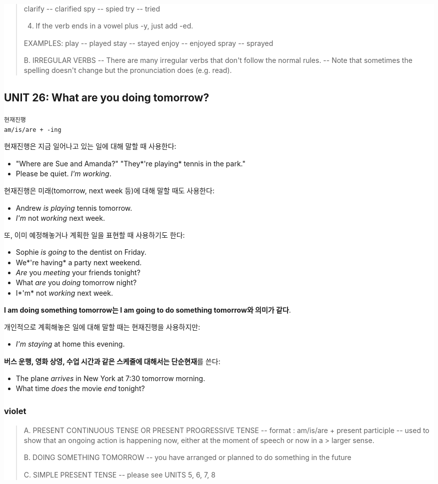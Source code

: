 > clarify -- clarified
> spy -- spied
> try -- tried
>
> 4. If the verb ends in a vowel plus -y, just add -ed.
>
> EXAMPLES:
> play -- played
> stay -- stayed
> enjoy -- enjoyed
> spray -- sprayed
>
> B.
> IRREGULAR VERBS
> -- There are many irregular verbs that don't follow the normal rules.
> -- Note that sometimes the spelling doesn't change but the pronunciation does (e.g. read).


## UNIT 26: What are you doing tomorrow?

```
현재진행
am/is/are + -ing
```

현재진행은 지금 일어나고 있는 일에 대해 말할 때 사용한다:

- "Where are Sue and Amanda?" "They*'re playing* tennis in the park."
- Please be quiet. *I'm working*.

현재진행은 미래(tomorrow, next week 등)에 대해 말할 때도 사용한다:

- Andrew *is playing* tennis tomorrow.
- *I'm* not *working* next week.

또, 이미 예정해놓거나 계획한 일을 표현할 때 사용하기도 한다:

- Sophie *is going* to the dentist on Friday.
- We*'re having* a party next weekend.
- *Are* you *meeting* your friends tonight?
- What *are* you *doing* tomorrow night?
- I*'m* not *working* next week.

**I am doing something tomorrow는 I am going to do something tomorrow와 의미가 같다**.

개인적으로 계획해놓은 일에 대해 말할 때는 현재진행을 사용하지만:

- *I'm staying* at home this evening.

**버스 운행, 영화 상영, 수업 시간과 같은 스케줄에 대해서는 단순현재**를 쓴다:

- The plane *arrives* in New York at 7:30 tomorrow morning.
- What time *does* the movie *end* tonight?

### violet

> A.
> PRESENT CONTINUOUS TENSE OR PRESENT PROGRESSIVE TENSE
> -- format : am/is/are + present participle
> -- used to show that an ongoing action is happening now, either at the moment of speech or now in a > larger sense.
>
> B.
> DOING SOMETHING TOMORROW
> -- you have arranged or planned to do something in the future
>
> C.
> SIMPLE PRESENT TENSE
> -- please see UNITS 5, 6, 7, 8
